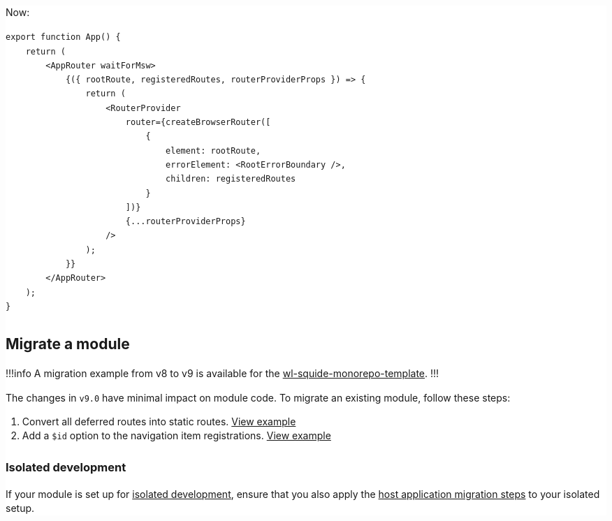 Now:

```tsx !#10
export function App() {
    return (
        <AppRouter waitForMsw>
            {({ rootRoute, registeredRoutes, routerProviderProps }) => {
                return (
                    <RouterProvider
                        router={createBrowserRouter([
                            {
                                element: rootRoute,
                                errorElement: <RootErrorBoundary />,
                                children: registeredRoutes
                            }
                        ])}
                        {...routerProviderProps}
                    />
                );
            }}
        </AppRouter>
    );
}
```

## Migrate a module

!!!info
A migration example from v8 to v9 is available for the [wl-squide-monorepo-template](https://github.com/gsoft-inc/wl-squide-monorepo-template/commit/87489f0541cc959f437133f2afd8c0a9db160efe).
!!!

The changes in `v9.0` have minimal impact on module code. To migrate an existing module, follow these steps:

1. Convert all deferred routes into static routes. [View example](#removed-support-for-deferred-routes)
2. Add a `$id` option to the navigation item registrations. [View example](#new-id-option-for-navigation-items)

### Isolated development

If your module is set up for [isolated development](../guides/develop-a-module-in-isolation.md), ensure that you also apply the [host application migration steps](#migrate-an-host-application) to your isolated setup.
